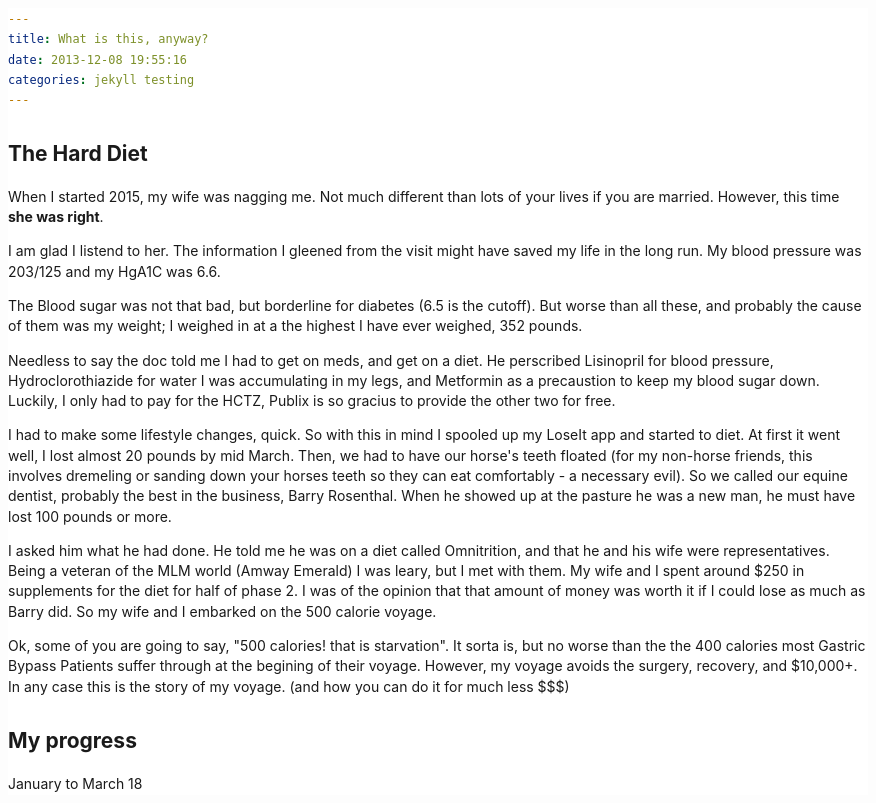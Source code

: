 ```yaml
---
title: What is this, anyway?
date: 2013-12-08 19:55:16
categories: jekyll testing
---
```

##  The Hard Diet

When I started 2015, my wife was nagging me. Not much different than lots of your lives if you are married. However, this time **she was right**. 



I am glad I listend to her. The information I gleened from the visit might have saved my life in the long run. My blood pressure was 203/125 and my HgA1C was 6.6. 



The Blood sugar was not that bad, but borderline for diabetes (6.5 is the cutoff). But worse than all these, and probably the cause of them was my weight; I weighed in at a the highest I have ever weighed, 352 pounds. 

Needless to say the doc told me I had to get on meds, and get on a diet. He perscribed Lisinopril for blood pressure, Hydroclorothiazide for water I was accumulating in my legs, and Metformin as a precaustion to keep my blood sugar down. Luckily, I only had to pay for the HCTZ, Publix is so gracius to provide the other two for free. 



I had to make some lifestyle changes, quick. So with this in mind I spooled up my LoseIt app and started to diet. At first it went well, I lost almost 20 pounds by mid March. Then, we had to have our horse's teeth floated (for my non-horse friends, this involves dremeling or sanding down your horses teeth so they can eat comfortably - a necessary evil). So we called our equine dentist, probably the best in the business, Barry Rosenthal. When he showed up at the pasture he was a new man, he must have lost 100 pounds or more. 



I asked him what he had done. He told me he was on a diet called Omnitrition, and that he and his wife were representatives. Being a veteran of the MLM world (Amway Emerald) I was leary, but I met with them. My wife and I spent around $250 in supplements for the diet for half of phase 2. I was of the opinion that that amount of money was worth it if I could lose as much as Barry did. So my wife and I embarked on the 500 calorie voyage. 



Ok, some of you are going to say, "500 calories! that is starvation". It sorta is, but no worse than the the 400 calories most Gastric Bypass Patients suffer through at the begining of their voyage. However, my voyage avoids the surgery, recovery, and $10,000+. In any case this is the story of my voyage. (and how you can do it for much less $$$)



## My progress



January to March 18
